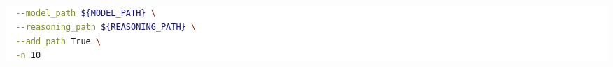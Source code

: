 ```sh
  --model_path ${MODEL_PATH} \
  --reasoning_path ${REASONING_PATH} \
  --add_path True \
  -n 10
```